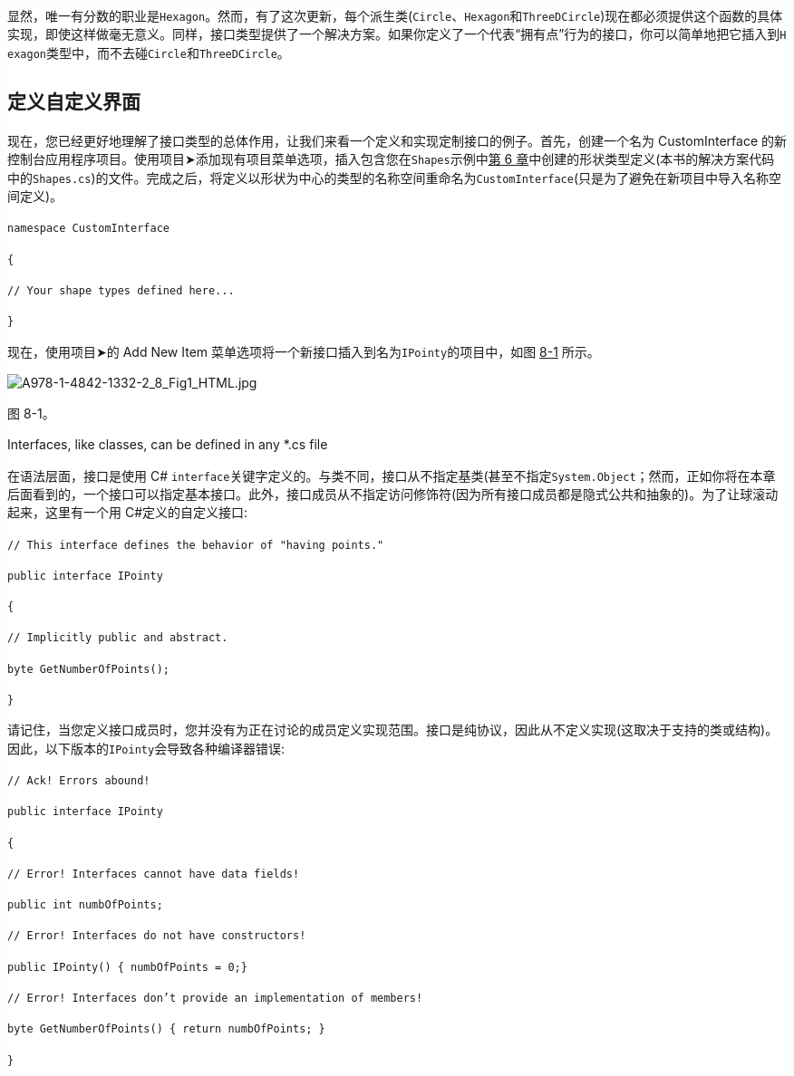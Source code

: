 显然，唯一有分数的职业是`Hexagon`。然而，有了这次更新，每个派生类(`Circle`、`Hexagon`和`ThreeDCircle`)现在都必须提供这个函数的具体实现，即使这样做毫无意义。同样，接口类型提供了一个解决方案。如果你定义了一个代表“拥有点”行为的接口，你可以简单地把它插入到`Hexagon`类型中，而不去碰`Circle`和`ThreeDCircle`。

## 定义自定义界面

现在，您已经更好地理解了接口类型的总体作用，让我们来看一个定义和实现定制接口的例子。首先，创建一个名为 CustomInterface 的新控制台应用程序项目。使用项目➤添加现有项目菜单选项，插入包含您在`Shapes`示例中[第 6 章](06.html)中创建的形状类型定义(本书的解决方案代码中的`Shapes.cs`)的文件。完成之后，将定义以形状为中心的类型的名称空间重命名为`CustomInterface`(只是为了避免在新项目中导入名称空间定义)。

`namespace CustomInterface`

`{`

`// Your shape types defined here...`

`}`

现在，使用项目➤的 Add New Item 菜单选项将一个新接口插入到名为`IPointy`的项目中，如图 [8-1](#Fig1) 所示。

![A978-1-4842-1332-2_8_Fig1_HTML.jpg](img/A978-1-4842-1332-2_8_Fig1_HTML.jpg)

图 8-1。

Interfaces, like classes, can be defined in any *.cs file

在语法层面，接口是使用 C# `interface`关键字定义的。与类不同，接口从不指定基类(甚至不指定`System.Object`；然而，正如你将在本章后面看到的，一个接口可以指定基本接口。此外，接口成员从不指定访问修饰符(因为所有接口成员都是隐式公共和抽象的)。为了让球滚动起来，这里有一个用 C#定义的自定义接口:

`// This interface defines the behavior of "having points."`

`public interface IPointy`

`{`

`// Implicitly public and abstract.`

`byte GetNumberOfPoints();`

`}`

请记住，当您定义接口成员时，您并没有为正在讨论的成员定义实现范围。接口是纯协议，因此从不定义实现(这取决于支持的类或结构)。因此，以下版本的`IPointy`会导致各种编译器错误:

`// Ack! Errors abound!`

`public interface IPointy`

`{`

`// Error! Interfaces cannot have data fields!`

`public int numbOfPoints;`

`// Error! Interfaces do not have constructors!`

`public IPointy() { numbOfPoints = 0;}`

`// Error! Interfaces don’t provide an implementation of members!`

`byte GetNumberOfPoints() { return numbOfPoints; }`

`}`
